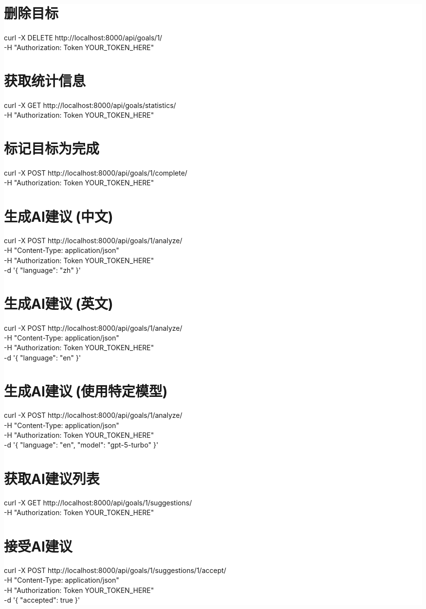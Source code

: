 # 删除目标
curl -X DELETE http://localhost:8000/api/goals/1/ \
  -H "Authorization: Token YOUR_TOKEN_HERE"

# 获取统计信息
curl -X GET http://localhost:8000/api/goals/statistics/ \
  -H "Authorization: Token YOUR_TOKEN_HERE"

# 标记目标为完成
curl -X POST http://localhost:8000/api/goals/1/complete/ \
  -H "Authorization: Token YOUR_TOKEN_HERE"

# 生成AI建议 (中文)
curl -X POST http://localhost:8000/api/goals/1/analyze/ \
  -H "Content-Type: application/json" \
  -H "Authorization: Token YOUR_TOKEN_HERE" \
  -d '{
    "language": "zh"
  }'

# 生成AI建议 (英文)
curl -X POST http://localhost:8000/api/goals/1/analyze/ \
  -H "Content-Type: application/json" \
  -H "Authorization: Token YOUR_TOKEN_HERE" \
  -d '{
    "language": "en"
  }'

# 生成AI建议 (使用特定模型)
curl -X POST http://localhost:8000/api/goals/1/analyze/ \
  -H "Content-Type: application/json" \
  -H "Authorization: Token YOUR_TOKEN_HERE" \
  -d '{
    "language": "en",
    "model": "gpt-5-turbo"
  }'

# 获取AI建议列表
curl -X GET http://localhost:8000/api/goals/1/suggestions/ \
  -H "Authorization: Token YOUR_TOKEN_HERE"

# 接受AI建议
curl -X POST http://localhost:8000/api/goals/1/suggestions/1/accept/ \
  -H "Content-Type: application/json" \
  -H "Authorization: Token YOUR_TOKEN_HERE" \
  -d '{
    "accepted": true
  }'

